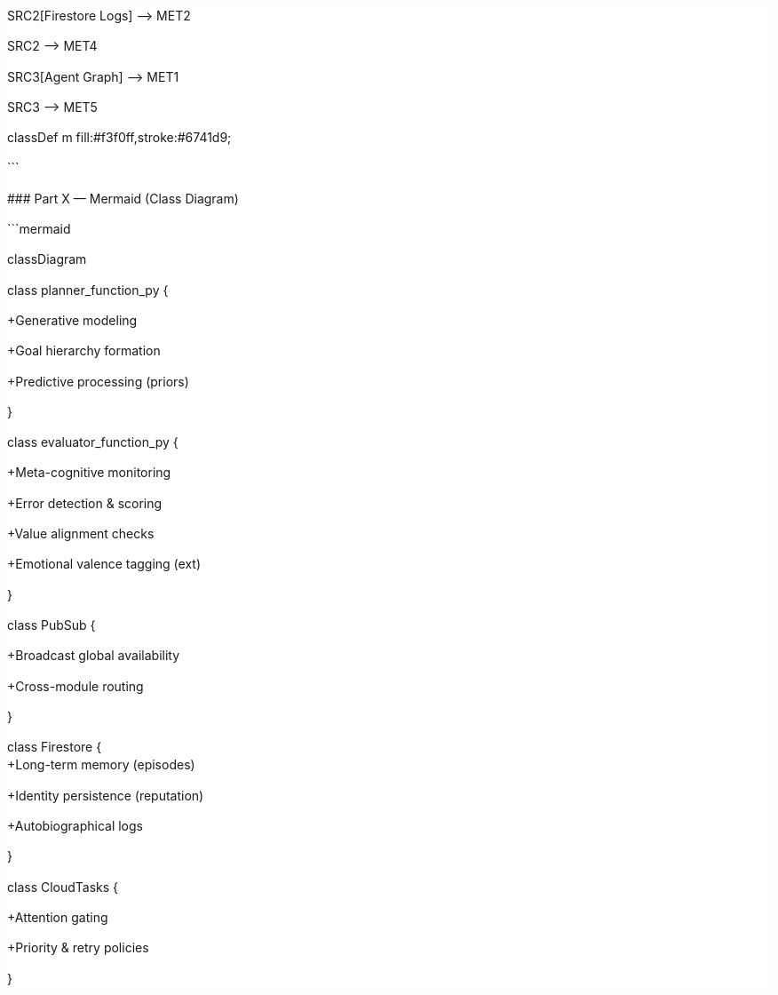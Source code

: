  SRC2\[Firestore Logs\] \--\> MET2 

 SRC2 \--\> MET4 

 SRC3\[Agent Graph\] \--\> MET1 

 SRC3 \--\> MET5 

 classDef m fill:\#f3f0ff,stroke:\#6741d9; 

\`\`\` 

\#\#\# Part X — Mermaid (Class Diagram) 

\`\`\`mermaid 

classDiagram 

 class planner\_function\_py { 

 \+Generative modeling 

 \+Goal hierarchy formation 

 \+Predictive processing (priors) 

 } 

 class evaluator\_function\_py { 

 \+Meta-cognitive monitoring 

 \+Error detection & scoring 

 \+Value alignment checks 

 \+Emotional valence tagging (ext) 

 } 

 class PubSub { 

 \+Broadcast global availability 

 \+Cross-module routing 

 } 

 class Firestore {  
 \+Long-term memory (episodes) 

 \+Identity persistence (reputation) 

 \+Autobiographical logs 

 } 

 class CloudTasks { 

 \+Attention gating 

 \+Priority & retry policies 

 } 
